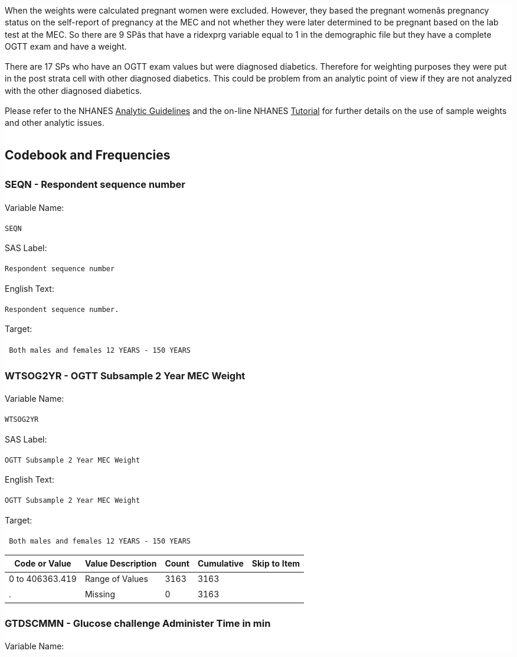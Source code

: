 When the weights were calculated pregnant women were excluded. However, they
based the pregnant womenâs pregnancy status on the self-report of pregnancy
at the MEC and not whether they were later determined to be pregnant based on
the lab test at the MEC. So there are 9 SPâs that have a ridexprg variable
equal to 1 in the demographic file but they have a complete OGTT exam and have
a weight.  
  
There are 17 SPs who have an OGTT exam values but were diagnosed diabetics.
Therefore for weighting purposes they were put in the post strata cell with
other diagnosed diabetics. This could be problem from an analytic point of
view if they are not analyzed with the other diagnosed diabetics.

Please refer to the NHANES [Analytic
Guidelines](https://wwwn.cdc.gov/nchs/nhanes/analyticguidelines.aspx) and the
on-line NHANES [Tutorial](https://www.cdc.gov/nchs/tutorials/)  for further
details on the use of sample weights and other analytic issues.

## Codebook and Frequencies

### SEQN - Respondent sequence number

Variable Name:

    SEQN
SAS Label:

    Respondent sequence number
English Text:

    Respondent sequence number.
Target:

     Both males and females 12 YEARS - 150 YEARS

### WTSOG2YR - OGTT Subsample 2 Year MEC Weight

Variable Name:

    WTSOG2YR
SAS Label:

    OGTT Subsample 2 Year MEC Weight
English Text:

    OGTT Subsample 2 Year MEC Weight
Target:

     Both males and females 12 YEARS - 150 YEARS
Code or Value | Value Description | Count | Cumulative | Skip to Item  
---|---|---|---|---  
0 to 406363.419 | Range of Values | 3163 | 3163 |   
. | Missing | 0 | 3163 |   
  
### GTDSCMMN - Glucose challenge Administer Time in min

Variable Name:
